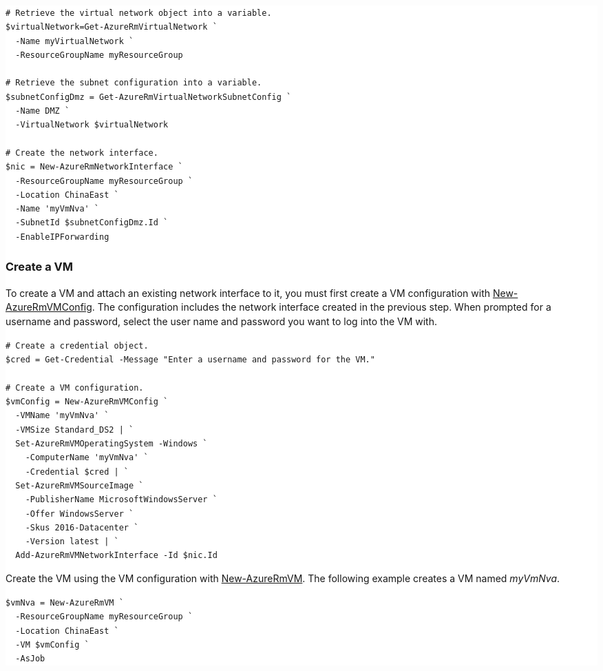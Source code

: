```azurepowershell-interactive
# Retrieve the virtual network object into a variable.
$virtualNetwork=Get-AzureRmVirtualNetwork `
  -Name myVirtualNetwork `
  -ResourceGroupName myResourceGroup

# Retrieve the subnet configuration into a variable.
$subnetConfigDmz = Get-AzureRmVirtualNetworkSubnetConfig `
  -Name DMZ `
  -VirtualNetwork $virtualNetwork

# Create the network interface.
$nic = New-AzureRmNetworkInterface `
  -ResourceGroupName myResourceGroup `
  -Location ChinaEast `
  -Name 'myVmNva' `
  -SubnetId $subnetConfigDmz.Id `
  -EnableIPForwarding
```

### Create a VM

To create a VM and attach an existing network interface to it, you must first create a VM configuration with [New-AzureRmVMConfig](https://docs.microsoft.com/powershell/module/azurerm.compute/new-azurermvmconfig). The configuration includes the network interface created in the previous step. When prompted for a username and password, select the user name and password you want to log into the VM with. 

```azurepowershell-interactive
# Create a credential object.
$cred = Get-Credential -Message "Enter a username and password for the VM."

# Create a VM configuration.
$vmConfig = New-AzureRmVMConfig `
  -VMName 'myVmNva' `
  -VMSize Standard_DS2 | `
  Set-AzureRmVMOperatingSystem -Windows `
    -ComputerName 'myVmNva' `
    -Credential $cred | `
  Set-AzureRmVMSourceImage `
    -PublisherName MicrosoftWindowsServer `
    -Offer WindowsServer `
    -Skus 2016-Datacenter `
    -Version latest | `
  Add-AzureRmVMNetworkInterface -Id $nic.Id
```

Create the VM using the VM configuration with [New-AzureRmVM](https://docs.microsoft.com/powershell/module/azurerm.compute/new-azurermvm). The following example creates a VM named *myVmNva*. 

```azurepowershell-interactive
$vmNva = New-AzureRmVM `
  -ResourceGroupName myResourceGroup `
  -Location ChinaEast `
  -VM $vmConfig `
  -AsJob
```
